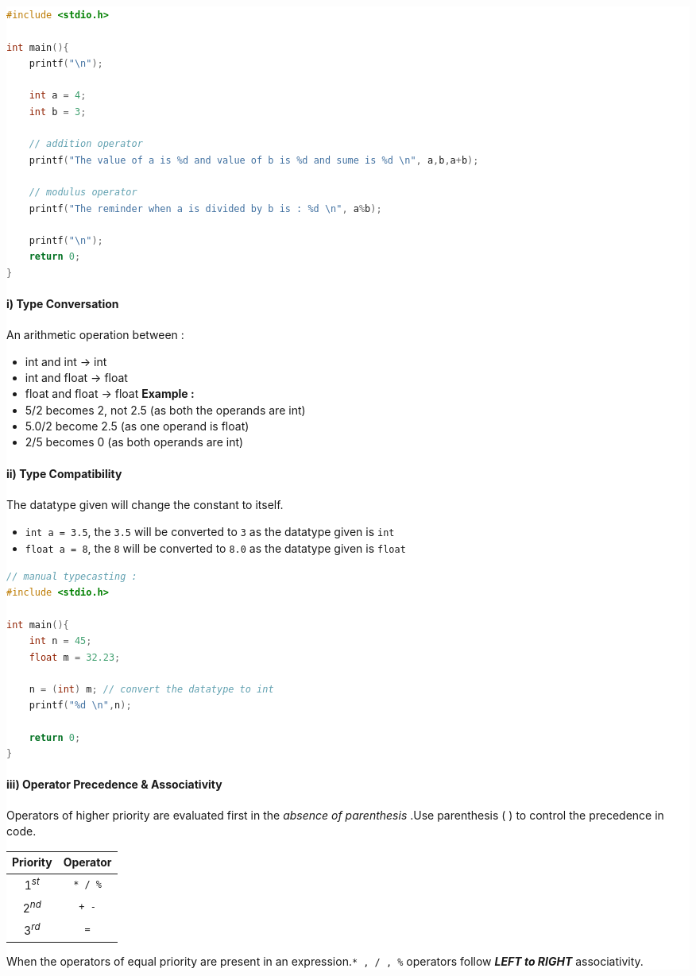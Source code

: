 ```c
#include <stdio.h>

int main(){
    printf("\n");

    int a = 4;
    int b = 3;

    // addition operator
    printf("The value of a is %d and value of b is %d and sume is %d \n", a,b,a+b);

    // modulus operator
    printf("The reminder when a is divided by b is : %d \n", a%b);

    printf("\n");
    return 0;
}
```
#### i) Type Conversation
An arithmetic operation between :
- int and int → int
- int and float → float
- float and float → float
**Example :**
- 5/2 becomes 2, not 2.5 (as both the operands are int)
- 5.0/2 become 2.5 (as one operand is float)
- 2/5 becomes 0 (as both operands are int)

#### ii) Type Compatibility
The datatype given will change the constant to itself.
- `int a = 3.5`, the `3.5` will be converted to `3` as the datatype given is `int`
- `float a = 8`, the `8` will be converted to `8.0` as the datatype given is `float`
```c
// manual typecasting :
#include <stdio.h>

int main(){
	int n = 45;
	float m = 32.23;

	n = (int) m; // convert the datatype to int
	printf("%d \n",n);
	
	return 0;
}
```
#### iii) Operator Precedence & Associativity
Operators of higher priority are evaluated first in the *absence of parenthesis* .Use parenthesis ( ) to control the precedence in code.

| Priority | Operator |
| :------: | :------: |
| $1^{st}$ | `* / %`  |
| $2^{nd}$ |  `+ -`   |
| $3^{rd}$ |   `=`    |
When the operators of equal priority are present in an expression.`* , / , %` operators follow ***LEFT to RIGHT*** associativity. 

